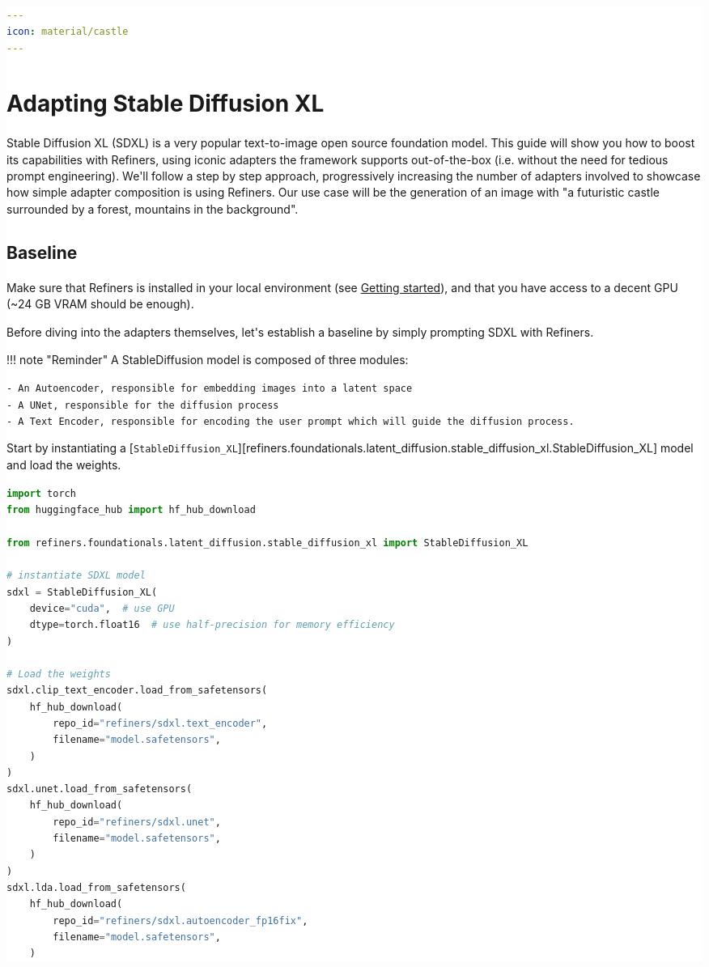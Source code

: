 ```yaml
---
icon: material/castle
---
```


# Adapting Stable Diffusion XL

Stable Diffusion XL (SDXL) is a very popular text-to-image open source foundation model.
This guide will show you how to boost its capabilities with Refiners, using iconic adapters the framework supports out-of-the-box (i.e. without the need for tedious prompt engineering).
We'll follow a step by step approach, progressively increasing the number of adapters involved to showcase how simple adapter composition is using Refiners.
Our use case will be the generation of an image with "a futuristic castle surrounded by a forest, mountains in the background".

## Baseline

Make sure that Refiners is installed in your local environment (see [Getting started](../../getting-started/recommended.md)),
and that you have access to a decent GPU (~24 GB VRAM should be enough).

Before diving into the adapters themselves, let's establish a baseline by simply prompting SDXL with Refiners.

!!! note "Reminder"
    A StableDiffusion model is composed of three modules:

    - An Autoencoder, responsible for embedding images into a latent space
    - A UNet, responsible for the diffusion process
    - A Text Encoder, responsible for encoding the user prompt which will guide the diffusion process.

Start by instantiating a [`StableDiffusion_XL`][refiners.foundationals.latent_diffusion.stable_diffusion_xl.StableDiffusion_XL] model and load the weights.

```py
import torch
from huggingface_hub import hf_hub_download

from refiners.foundationals.latent_diffusion.stable_diffusion_xl import StableDiffusion_XL

# instantiate SDXL model
sdxl = StableDiffusion_XL(
    device="cuda",  # use GPU
    dtype=torch.float16  # use half-precision for memory efficiency
)

# Load the weights
sdxl.clip_text_encoder.load_from_safetensors(
    hf_hub_download(
        repo_id="refiners/sdxl.text_encoder",
        filename="model.safetensors",
    )
)
sdxl.unet.load_from_safetensors(
    hf_hub_download(
        repo_id="refiners/sdxl.unet",
        filename="model.safetensors",
    )
)
sdxl.lda.load_from_safetensors(
    hf_hub_download(
        repo_id="refiners/sdxl.autoencoder_fp16fix",
        filename="model.safetensors",
    )
```